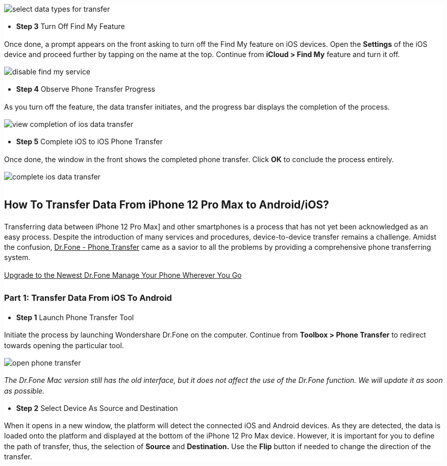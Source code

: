 ![select data types for transfer](https://images.wondershare.com/drfone/guide/transfer-ios-to-ios-2.png)

- **Step 3** Turn Off Find My Feature

Once done, a prompt appears on the front asking to turn off the Find My feature on iOS devices. Open the **Settings** of the iOS device and proceed further by tapping on the name at the top. Continue from **iCloud > Find My** feature and turn it off.

![disable find my service](https://images.wondershare.com/drfone/guide/transfer-ios-to-ios-3.png)

- **Step 4** Observe Phone Transfer Progress

As you turn off the feature, the data transfer initiates, and the progress bar displays the completion of the process.

![view completion of ios data transfer](https://images.wondershare.com/drfone/guide/transfer-ios-to-ios-4.png)

- **Step 5** Complete iOS to iOS Phone Transfer

Once done, the window in the front shows the completed phone transfer. Click **OK** to conclude the process entirely.

![complete ios data transfer](https://images.wondershare.com/drfone/guide/transfer-ios-to-ios-5.png)

## How To Transfer Data From iPhone 12 Pro Max to Android/iOS?

Transferring data between iPhone 12 Pro Max] and other smartphones is a process that has not yet been acknowledged as an easy process. Despite the introduction of many services and procedures, device-to-device transfer remains a challenge. Amidst the confusion, [Dr.Fone - Phone Transfer](https://tools.techidaily.com/wondershare/drfone/phone-switch/) came as a savior to all the problems by providing a comprehensive phone transferring system.

<iframe width="100%" height="450" src="https://www.youtube.com/embed/_Fhd5Vugoek" frameborder="0" allowfullscreen=""></iframe>

[Upgrade to the Newest Dr.Fone Manage Your Phone Wherever You Go](https://secure.2checkout.com/order/checkout.php?PRODS=4719745&QTY=1&AFFILIATE=108875&CART=1)

### Part 1: Transfer Data From iOS To Android

- **Step 1** Launch Phone Transfer Tool

Initiate the process by launching Wondershare Dr.Fone on the computer. Continue from **Toolbox > Phone Transfer** to redirect towards opening the particular tool.

![open phone transfer](https://images.wondershare.com/drfone/guide/drfone-home.png)

_The Dr.Fone Mac version still has the old interface, but it does not affect the use of the Dr.Fone function. We will update it as soon as possible._

- **Step 2** Select Device As Source and Destination

When it opens in a new window, the platform will detect the connected iOS and Android devices. As they are detected, the data is loaded onto the platform and displayed at the bottom of the iPhone 12 Pro Max device. However, it is important for you to define the path of transfer, thus, the selection of **Source** and **Destination.** Use the **Flip** button if needed to change the direction of the transfer.
